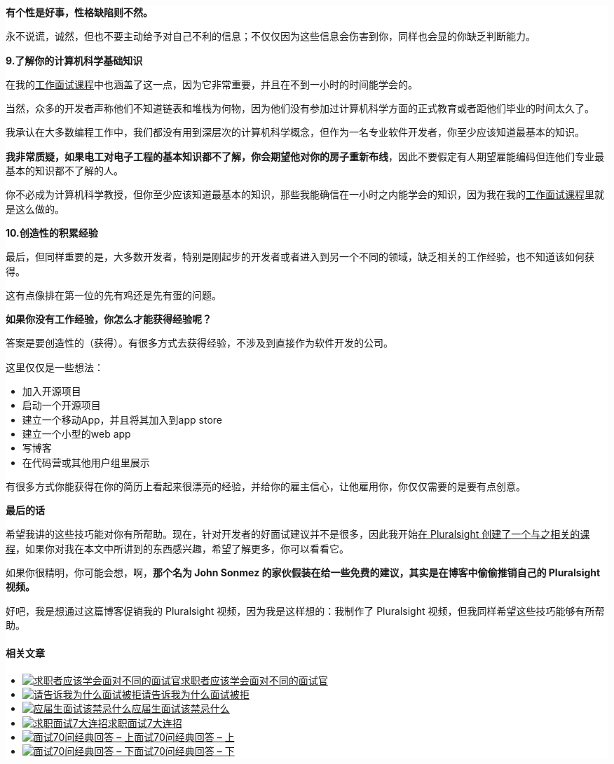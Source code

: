 **有个性是好事，性格缺陷则不然。**

永不说谎，诚然，但也不要主动给予对自己不利的信息；不仅仅因为这些信息会伤害到你，同样也会显的你缺乏判断能力。

**9.了解你的计算机科学基础知识**

在我的[工作面试课程](http://pluralsight.com/training/courses/TableOfContents?courseName=developer-job-interviews)中也涵盖了这一点，因为它非常重要，并且在不到一小时的时间能学会的。

当然，众多的开发者声称他们不知道链表和堆栈为何物，因为他们没有参加过计算机科学方面的正式教育或者距他们毕业的时间太久了。

我承认在大多数编程工作中，我们都没有用到深层次的计算机科学概念，但作为一名专业软件开发者，你至少应该知道最基本的知识。

**我非常质疑，如果电工对电子工程的基本知识都不了解，你会期望他对你的房子重新布线**，因此不要假定有人期望雇能编码但连他们专业最基本的知识都不了解的人。

你不必成为计算机科学教授，但你至少应该知道最基本的知识，那些我能确信在一小时之内能学会的知识，因为我在我的[工作面试课程](http://pluralsight.com/training/courses/TableOfContents?courseName=developer-job-interviews)里就是这么做的。

**10.创造性的积累经验**

最后，但同样重要的是，大多数开发者，特别是刚起步的开发者或者进入到另一个不同的领域，缺乏相关的工作经验，也不知道该如何获得。

这有点像排在第一位的先有鸡还是先有蛋的问题。

**如果你没有工作经验，你怎么才能获得经验呢？**

答案是要创造性的（获得）。有很多方式去获得经验，不涉及到直接作为软件开发的公司。

这里仅仅是一些想法：

-   加入开源项目
-   启动一个开源项目
-   建立一个移动App，并且将其加入到app store
-   建立一个小型的web app
-   写博客
-   在代码营或其他用户组里展示

有很多方式你能获得在你的简历上看起来很漂亮的经验，并给你的雇主信心，让他雇用你，你仅仅需要的是要有点创意。

**最后的话**

希望我讲的这些技巧能对你有所帮助。现在，针对开发者的好面试建议并不是很多，因此我开始[在
Pluralsight
创建了一个与之相关的课程](http://pluralsight.com/training/courses/TableOfContents?courseName=developer-job-interviews)，如果你对我在本文中所讲到的东西感兴趣，希望了解更多，你可以看看它。

如果你很精明，你可能会想，啊，**那个名为 John Sonmez
的家伙假装在给一些免费的建议，其实是在博客中偷偷推销自己的 Pluralsight
视频。**

好吧，我是想通过这篇博客促销我的 Pluralsight
视频，因为我是这样想的：我制作了 Pluralsight
视频，但我同样希望这些技巧能够有所帮助。

#### 相关文章

-   [![求职者应该学会面对不同的面试官](http://blog.jobbole.com/wp-content/plugins/wordpress-23-related-posts-plugin/static/thumbs/4.jpg)](http://blog.jobbole.com/592/)[求职者应该学会面对不同的面试官](http://blog.jobbole.com/592/)
-   [![请告诉我为什么面试被拒](http://blog.jobbole.com/wp-content/plugins/wordpress-23-related-posts-plugin/static/thumbs/0.jpg)](http://blog.jobbole.com/547/)[请告诉我为什么面试被拒](http://blog.jobbole.com/547/)
-   [![应届生面试该禁忌什么](http://blog.jobbole.com/wp-content/plugins/wordpress-23-related-posts-plugin/static/thumbs/5.jpg)](http://blog.jobbole.com/680/)[应届生面试该禁忌什么](http://blog.jobbole.com/680/)
-   [![求职面试7大连招](http://blog.jobbole.com/wp-content/plugins/wordpress-23-related-posts-plugin/static/thumbs/19.jpg)](http://blog.jobbole.com/645/)[求职面试7大连招](http://blog.jobbole.com/645/)
-   [![面试70问经典回答 –
    上](http://blog.jobbole.com/wp-content/plugins/wordpress-23-related-posts-plugin/static/thumbs/0.jpg)](http://blog.jobbole.com/427/)[面试70问经典回答
    – 上](http://blog.jobbole.com/427/)
-   [![面试70问经典回答 –
    下](http://blog.jobbole.com/wp-content/plugins/wordpress-23-related-posts-plugin/static/thumbs/4.jpg)](http://blog.jobbole.com/426/)[面试70问经典回答
    – 下](http://blog.jobbole.com/426/)